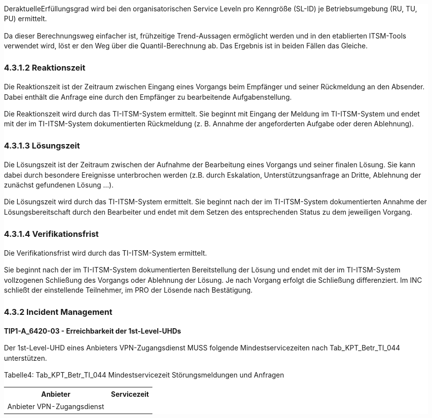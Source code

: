 DeraktuelleErfüllungsgrad wird bei den organisatorischen Service Leveln pro
Kenngröße (SL-ID) je Betriebsumgebung (RU, TU, PU) ermittelt.

Da dieser Berechnungsweg einfacher ist, frühzeitige Trend-Aussagen ermöglicht
werden und in den etablierten ITSM-Tools verwendet wird, löst er den Weg über
die Quantil-Berechnung ab. Das Ergebnis ist in beiden Fällen das Gleiche.

### 4.3.1.2 Reaktionszeit

Die Reaktionszeit ist der Zeitraum zwischen Eingang eines Vorgangs beim
Empfänger und seiner Rückmeldung an den Absender. Dabei enthält die Anfrage
eine durch den Empfänger zu bearbeitende Aufgabenstellung.

Die Reaktionszeit wird durch das TI-ITSM-System ermittelt. Sie beginnt mit
Eingang der Meldung im TI-ITSM-System und endet mit der im TI-ITSM-System
dokumentierten Rückmeldung (z. B. Annahme der angeforderten Aufgabe oder
deren Ablehnung).

### 4.3.1.3 Lösungszeit

Die Lösungszeit ist der Zeitraum zwischen der Aufnahme der Bearbeitung eines
Vorgangs und seiner finalen Lösung. Sie kann dabei durch besondere Ereignisse
unterbrochen werden (z.B. durch Eskalation, Unterstützungsanfrage an Dritte,
Ablehnung der zunächst gefundenen Lösung …).

Die Lösungszeit wird durch das TI-ITSM-System ermittelt. Sie beginnt nach der
im TI-ITSM-System dokumentierten Annahme der Lösungsbereitschaft durch den
Bearbeiter und endet mit dem Setzen des entsprechenden Status zu dem jeweiligen
Vorgang.  

### 4.3.1.4 Verifikationsfrist

Die Verifikationsfrist wird durch das TI-ITSM-System ermittelt.

Sie beginnt nach der im TI-ITSM-System dokumentierten Bereitstellung der Lösung
und endet mit der im TI-ITSM-System vollzogenen Schließung des Vorgangs oder
Ablehnung der Lösung. Je nach Vorgang erfolgt die Schließung differenziert.
Im INC schließt der einstellende Teilnehmer, im PRO der Lösende nach
Bestätigung.

### 4.3.2 Incident Management

**TIP1-A_6420-03 - Erreichbarkeit der 1st-Level-UHDs**

Der 1st-Level-UHD eines Anbieters VPN-Zugangsdienst MUSS folgende
Mindestservicezeiten nach Tab_KPT_Betr_TI_044 unterstützen.

Tabelle4: Tab_KPT_Betr_TI_044 Mindestservicezeit Störungsmeldungen und Anfragen

<table><tr><th>
Anbieter

</th><th>
Servicezeit

</th></tr><tr><td>
Anbieter VPN-Zugangsdienst
